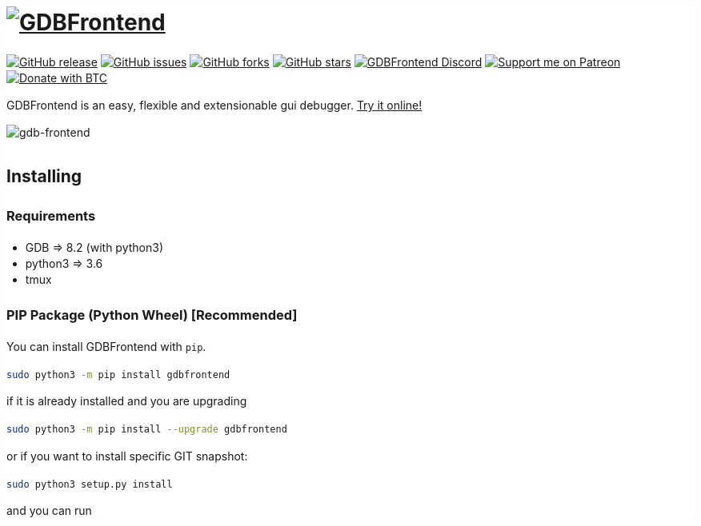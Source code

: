 # [![GDBFrontend](media/gdbfrontend.png)](https://oguzhaneroglu.com/projects/gdb-frontend/)

[![GitHub release](https://img.shields.io/github/release/rohanrhu/gdb-frontend.svg?style=flat-square&color=informational)](https://github.com/rohanrhu/gdb-frontend/releases)
[![GitHub issues](https://img.shields.io/github/issues/rohanrhu/gdb-frontend?style=flat-square&color=red)](https://github.com/rohanrhu/gdb-frontend/issues)
[![GitHub forks](https://img.shields.io/github/forks/rohanrhu/gdb-frontend?style=flat-square)](https://github.com/rohanrhu/gdb-frontend/network)
[![GitHub stars](https://img.shields.io/github/stars/rohanrhu/gdb-frontend?style=flat-square)](https://github.com/rohanrhu/gdb-frontend/stargazers)
[![GDBFrontend Discord](https://img.shields.io/discord/780821881783713813.svg?color=7289da&label=Discord&logo=discord&style=flat-square)](https://discord.gg/RyVY9MtB4S)
[![Support me on Patreon](https://img.shields.io/endpoint.svg?url=https%3A%2F%2Fshieldsio-patreon.vercel.app%2Fapi%3Fusername%3DEvrenselKisilik%26type%3Dpatrons&style=flat-square)](https://patreon.com/EvrenselKisilik)
[![Donate with BTC](https://shields.io/badge/donate-3KBtYfaAT42uVFd6D2XFRDTAoErLz73vpL-yellow?logo=bitcoin&style=flat-square)](#%EF%B8%8F-donate)

GDBFrontend is an easy, flexible and extensionable gui debugger. [Try it online!](https://debugme.online)

![gdb-frontend](media/gdbfrontend-screenshots.png "GDBFrontend is an easy, flexible and extensionable gui debugger.")

## Installing

### Requirements

* GDB => 8.2 (with python3)
* python3 => 3.6
* tmux

### PIP Package (Python Wheel) [Recommended]

You can install GDBFrontend with `pip`.

```bash
sudo python3 -m pip install gdbfrontend
```

if it is already installed and you are upgrading

```bash
sudo python3 -m pip install --upgrade gdbfrontend
```

or if you want to install specific GIT snapshot:

```bash
sudo python3 setup.py install
```

and you can run
